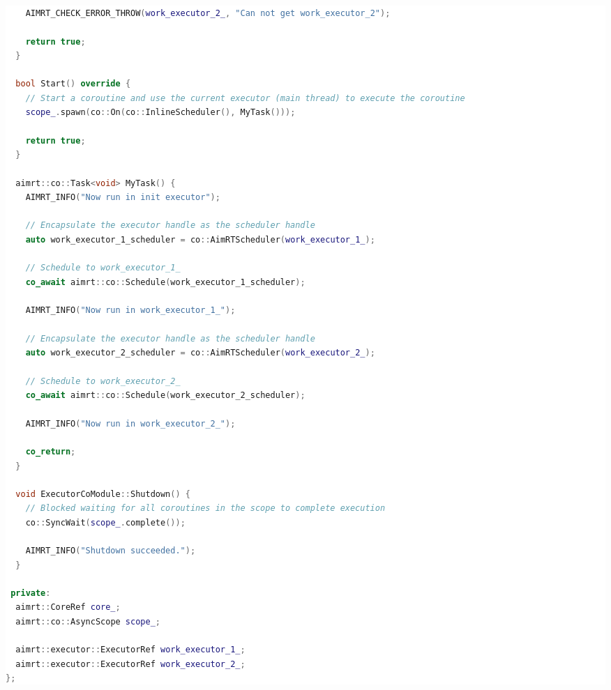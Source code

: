 ```cpp
    AIMRT_CHECK_ERROR_THROW(work_executor_2_, "Can not get work_executor_2");

    return true;
  }

  bool Start() override {
    // Start a coroutine and use the current executor (main thread) to execute the coroutine
    scope_.spawn(co::On(co::InlineScheduler(), MyTask()));

    return true;
  }

  aimrt::co::Task<void> MyTask() {
    AIMRT_INFO("Now run in init executor");

    // Encapsulate the executor handle as the scheduler handle
    auto work_executor_1_scheduler = co::AimRTScheduler(work_executor_1_);

    // Schedule to work_executor_1_
    co_await aimrt::co::Schedule(work_executor_1_scheduler);

    AIMRT_INFO("Now run in work_executor_1_");

    // Encapsulate the executor handle as the scheduler handle
    auto work_executor_2_scheduler = co::AimRTScheduler(work_executor_2_);

    // Schedule to work_executor_2_
    co_await aimrt::co::Schedule(work_executor_2_scheduler);

    AIMRT_INFO("Now run in work_executor_2_");

    co_return;
  }

  void ExecutorCoModule::Shutdown() {
    // Blocked waiting for all coroutines in the scope to complete execution
    co::SyncWait(scope_.complete());

    AIMRT_INFO("Shutdown succeeded.");
  }

 private:
  aimrt::CoreRef core_;
  aimrt::co::AsyncScope scope_;

  aimrt::executor::ExecutorRef work_executor_1_;
  aimrt::executor::ExecutorRef work_executor_2_;
};
```

